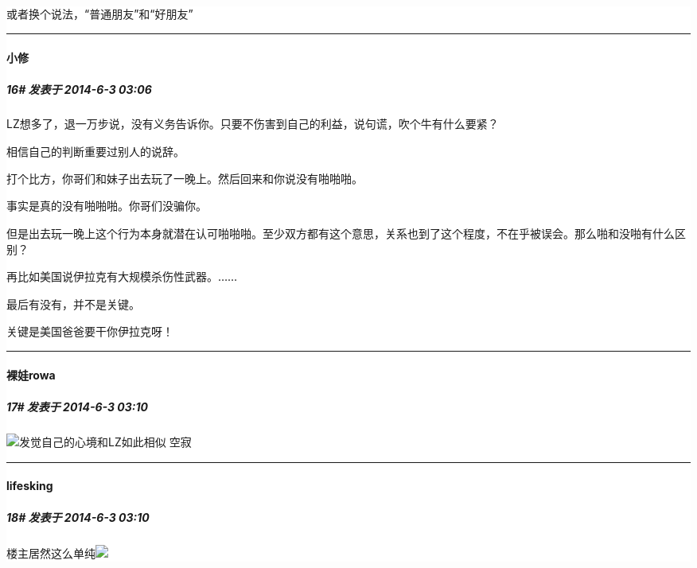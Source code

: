 或者换个说法，“普通朋友”和“好朋友”







*****

####  小修  
##### 16#       发表于 2014-6-3 03:06




LZ想多了，退一万步说，没有义务告诉你。只要不伤害到自己的利益，说句谎，吹个牛有什么要紧？


相信自己的判断重要过别人的说辞。


打个比方，你哥们和妹子出去玩了一晚上。然后回来和你说没有啪啪啪。

事实是真的没有啪啪啪。你哥们没骗你。

但是出去玩一晚上这个行为本身就潜在认可啪啪啪。至少双方都有这个意思，关系也到了这个程度，不在乎被误会。那么啪和没啪有什么区别？


再比如美国说伊拉克有大规模杀伤性武器。……

最后有没有，并不是关键。

关键是美国爸爸要干你伊拉克呀！









*****

####  裸娃rowa  
##### 17#       发表于 2014-6-3 03:10



<img src="https://static.saraba1st.com/image/smiley/face/149.gif" referrerpolicy="no-referrer">发觉自己的心境和LZ如此相似 空寂







*****

####  lifesking  
##### 18#       发表于 2014-6-3 03:10




楼主居然这么单纯<img src="https://static.saraba1st.com/image/smiley/face/34.gif" referrerpolicy="no-referrer">

